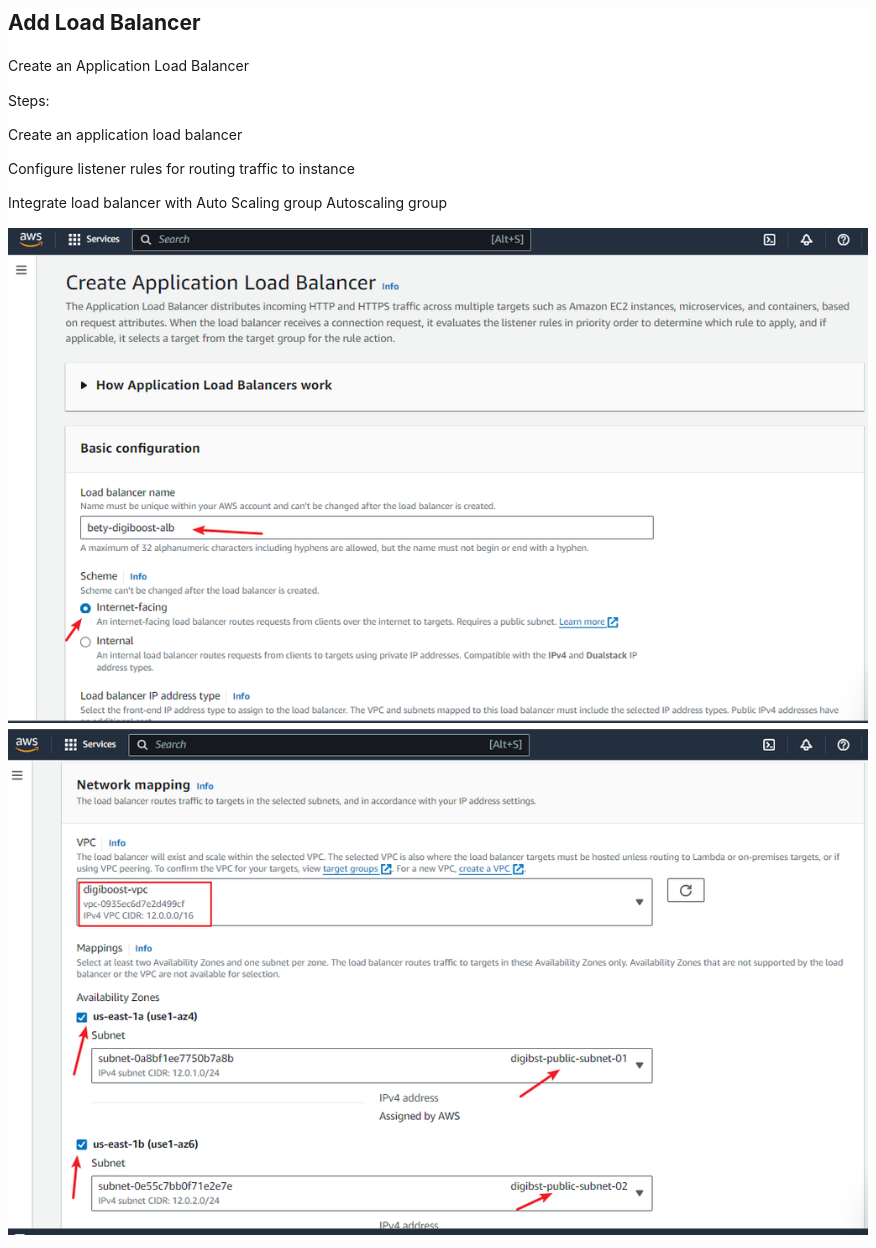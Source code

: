 ## Add Load Balancer
Create an Application Load Balancer

Steps:

Create an application load balancer

Configure listener rules for routing traffic to instance

Integrate load balancer with Auto Scaling group
Autoscaling group

![alt text](img/ALB.png)
![alt text](img/ALB1.png)